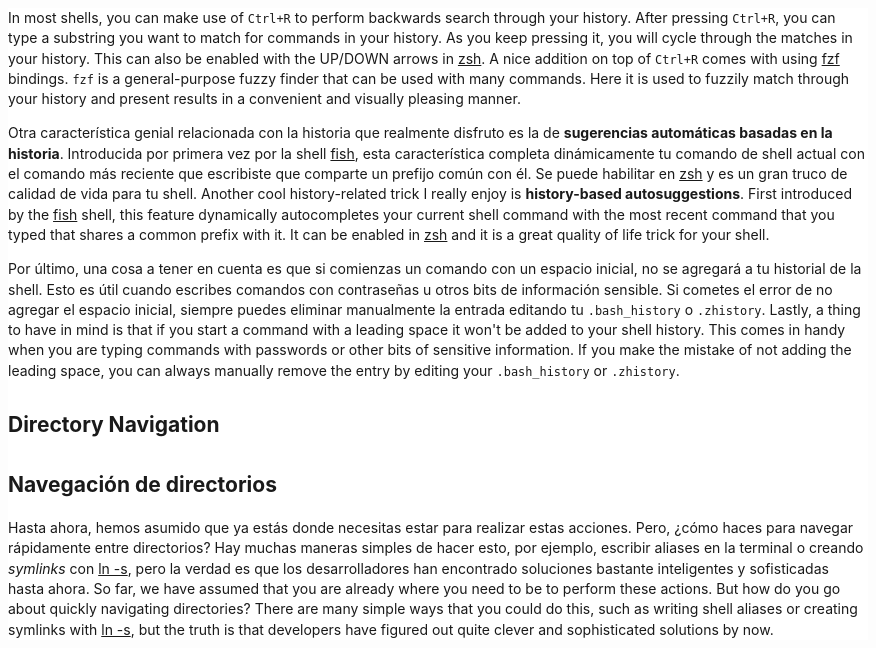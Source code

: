In most shells, you can make use of `Ctrl+R` to perform backwards search through your history.
After pressing `Ctrl+R`, you can type a substring you want to match for commands in your history.
As you keep pressing it, you will cycle through the matches in your history.
This can also be enabled with the UP/DOWN arrows in [zsh](https://github.com/zsh-users/zsh-history-substring-search).
A nice addition on top of `Ctrl+R` comes with using [fzf](https://github.com/junegunn/fzf/wiki/Configuring-shell-key-bindings#ctrl-r) bindings.
`fzf` is a general-purpose fuzzy finder that can be used with many commands.
Here it is used to fuzzily match through your history and present results in a convenient and visually pleasing manner.

Otra característica genial relacionada con la historia que realmente disfruto es la de **sugerencias automáticas basadas en la historia**.
Introducida por primera vez por la shell [fish](https://fishshell.com/), esta característica completa dinámicamente tu comando de shell actual con el comando más reciente que escribiste que comparte un prefijo común con él.
Se puede habilitar en [zsh](https://github.com/zsh-users/zsh-autosuggestions) y es un gran truco de calidad de vida para tu shell.
Another cool history-related trick I really enjoy is **history-based autosuggestions**.
First introduced by the [fish](https://fishshell.com/) shell, this feature dynamically autocompletes your current shell command with the most recent command that you typed that shares a common prefix with it.
It can be enabled in [zsh](https://github.com/zsh-users/zsh-autosuggestions) and it is a great quality of life trick for your shell.

Por último, una cosa a tener en cuenta es que si comienzas un comando con un espacio inicial, no se agregará a tu historial de la shell.
Esto es útil cuando escribes comandos con contraseñas u otros bits de información sensible.
Si cometes el error de no agregar el espacio inicial, siempre puedes eliminar manualmente la entrada editando tu `.bash_history` o `.zhistory`.
Lastly, a thing to have in mind is that if you start a command with a leading space it won't be added to your shell history.
This comes in handy when you are typing commands with passwords or other bits of sensitive information.
If you make the mistake of not adding the leading space, you can always manually remove the entry by editing your `.bash_history` or `.zhistory`.

## Directory Navigation
## Navegación de directorios

Hasta ahora, hemos asumido que ya estás donde necesitas estar para realizar estas acciones. Pero, ¿cómo haces para navegar rápidamente entre directorios?
Hay muchas maneras simples de hacer esto, por ejemplo, escribir aliases en la terminal o creando *symlinks* con [ln -s](https://www.man7.org/linux/man-pages/man1/ln.1.html), pero la verdad es que los desarrolladores han encontrado soluciones bastante inteligentes y sofisticadas hasta ahora.
So far, we have assumed that you are already where you need to be to perform these actions. But how do you go about quickly navigating directories?
There are many simple ways that you could do this, such as writing shell aliases or creating symlinks with [ln -s](https://www.man7.org/linux/man-pages/man1/ln.1.html), but the truth is that developers have figured out quite clever and sophisticated solutions by now.
